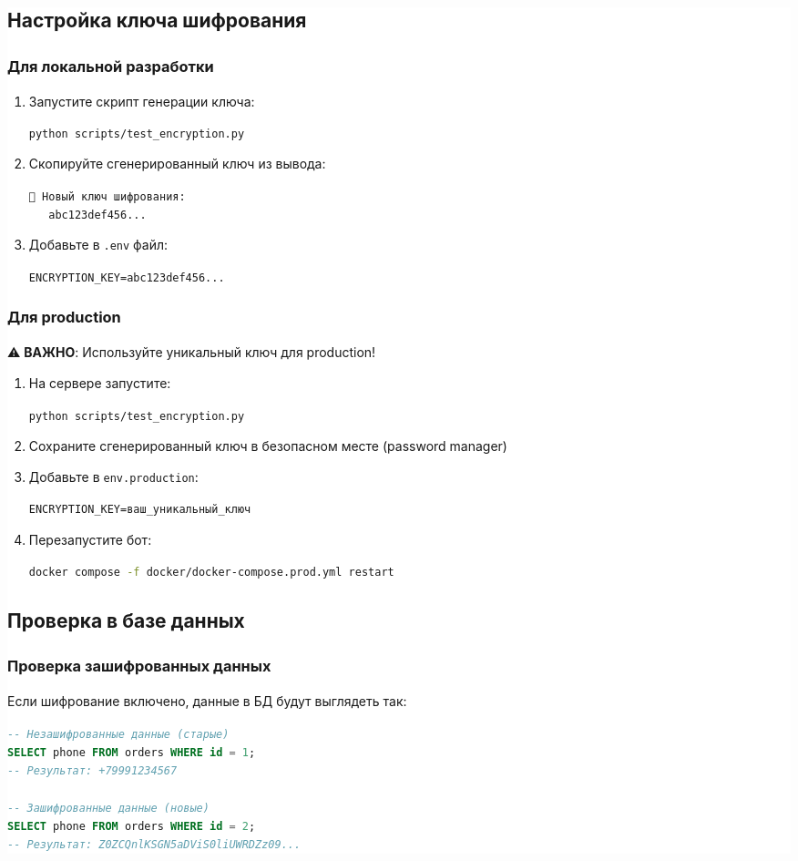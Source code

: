 ## Настройка ключа шифрования

### Для локальной разработки

1. Запустите скрипт генерации ключа:
   ```bash
   python scripts/test_encryption.py
   ```

2. Скопируйте сгенерированный ключ из вывода:
   ```
   🔑 Новый ключ шифрования:
      abc123def456...
   ```

3. Добавьте в `.env` файл:
   ```env
   ENCRYPTION_KEY=abc123def456...
   ```

### Для production

⚠️ **ВАЖНО**: Используйте уникальный ключ для production!

1. На сервере запустите:
   ```bash
   python scripts/test_encryption.py
   ```

2. Сохраните сгенерированный ключ в безопасном месте (password manager)

3. Добавьте в `env.production`:
   ```env
   ENCRYPTION_KEY=ваш_уникальный_ключ
   ```

4. Перезапустите бот:
   ```bash
   docker compose -f docker/docker-compose.prod.yml restart
   ```

## Проверка в базе данных

### Проверка зашифрованных данных

Если шифрование включено, данные в БД будут выглядеть так:

```sql
-- Незашифрованные данные (старые)
SELECT phone FROM orders WHERE id = 1;
-- Результат: +79991234567

-- Зашифрованные данные (новые)
SELECT phone FROM orders WHERE id = 2;
-- Результат: Z0ZCQnlKSGN5aDViS0liUWRDZz09...
```
